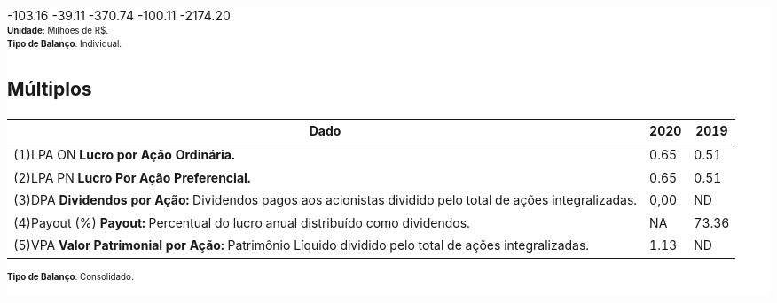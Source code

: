 <td>-103.16</td>
<td class='trimData' data-col='trimDFC'>-39.11</td>
<td class='trimData' data-col='trimDFC'>-370.74</td>
<td class='trimData' data-col='trimDFC'>-100.11</td>
<td class='trimData' data-col='trimDFC'>-2174.20</td>
</tr>
</tbody>
</table>
</div>
<p style='font-size:0.7rem; margin:0px;'><strong>Unidade</strong>: Milhões de R$.</p>
<p style='font-size:0.7rem; margin:0px;'><strong>Tipo de Balanço</strong>: Individual.</p>

## Múltiplos
<div class='overflow balancoTableWrapper'>
<table class='balancoTable'>
<thead>
<tr>
<th class='dataHeader fixedLeftColumn'>Dado</th>
<th>2020</th>
<th>2019</th>
</tr>
</thead>
<tbody>
<tr class='trMultiplo'>
<td class='leftAlignCell rowDescription fixedLeftColumn tooltip'>(1)LPA ON <span class='tooltiptexttop'><b>Lucro por Ação Ordinária.</b></span></td>
<td>0.65</td>
<td>0.51</td>
</tr>
<tr class='trMultiplo'>
<td class='leftAlignCell rowDescription fixedLeftColumn tooltip'>(2)LPA PN <span class='tooltiptexttop'><b>Lucro Por Ação Preferencial.</b></span></td>
<td>0.65</td>
<td>0.51</td>
</tr>
<tr class='trMultiplo'>
<td class='leftAlignCell rowDescription fixedLeftColumn tooltip'>(3)DPA <span class='tooltiptexttop'><b>Dividendos por Ação:</b> Dividendos pagos aos acionistas dividido pelo total de ações integralizadas.</span></td>
<td>0,00</td>
<td>ND</td>
</tr>
<tr class='trMultiplo'>
<td class='leftAlignCell rowDescription fixedLeftColumn tooltip'>(4)Payout (%) <span class='tooltiptexttop'><b>Payout:</b> Percentual do lucro anual distribuído como dividendos.</span></td>
<td>NA</td>
<td>73.36</td>
</tr>
<tr class='trMultiplo'>
<td class='leftAlignCell rowDescription fixedLeftColumn tooltip'>(5)VPA <span class='tooltiptext'><b>Valor Patrimonial por Ação:</b> Patrimônio Líquido dividido pelo total de ações integralizadas.</span></td>
<td>1.13</td>
<td>ND</td>
</tr>
</tbody>
</table>
</div>
<p style='font-size:0.7rem; margin:0px;'><strong>Tipo de Balanço</strong>: Consolidado.</p>
<div class='overflow balancoTableWrapper'>
<table class='balancoTable'>
<thead>
<tr>